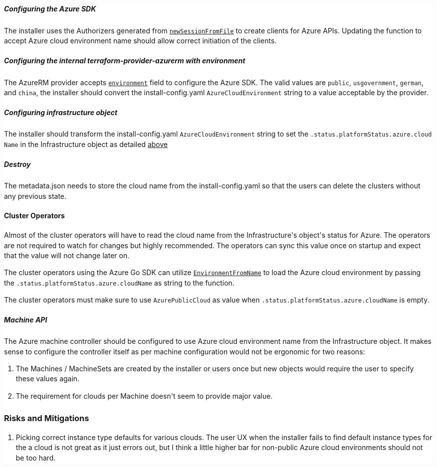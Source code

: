 ##### Configuring the Azure SDK

The installer uses the Authorizers generated from [`newSessionFromFile`](https://github.com/openshift/installer/blob/a11cc4d29231135cd889487275ee32a20546b7e2/pkg/asset/installconfig/azure/session.go#L50) to create clients for Azure APIs. Updating the function to accept Azure cloud environment name should allow correct initiation of the clients.

##### Configuring the internal terraform-provider-azurerm with environment

The AzureRM provider accepts [`environment`](https://www.terraform.io/docs/providers/azurerm/index.html#environment) field to configure the Azure SDK. The valid values are `public`, `usgovernment`, `german`, and `china`, the installer should convert the install-config.yaml `AzureCloudEnvironment` string to a value acceptable by the provider.

##### Configuring infrastructure object

The installer should transform the install-config.yaml `AzureCloudEnvironment` string to set the `.status.platformStatus.azure.cloudName` in the Infrastructure object as detailed [above](#Infrastructure-global-configuration)

##### Destroy

The metadata.json needs to store the cloud name from the install-config.yaml so that the users can delete the clusters without any previous state.

#### Cluster Operators

Almost of the cluster operators will have to read the cloud name from the Infrastructure's object's status for Azure. The operators are not required to watch for changes but highly recommended. The operators can sync this value once on startup and expect that the value will not change later on.

The cluster operators using the Azure Go SDK can utilize [`EnvironmentFromName`](https://github.com/Azure/go-autorest/blob/9132adfc9db3007653dccb091b6a6c8e09b74ef5/autorest/azure/environments.go#L211-L230) to load the Azure cloud environment by passing the `.status.platformStatus.azure.cloudName` as string to the function.

The cluster operators must make sure to use `AzurePublicCloud` as value when `.status.platformStatus.azure.cloudName` is empty.

##### Machine API

The Azure machine controller should be configured to use Azure cloud environment name from the Infrastructure object. It makes sense to configure the controller itself as per machine configuration would not be ergonomic for two reasons:

1. The Machines / MachineSets are created by the installer or users once but new objects would require the user to specify these values again.

2. The requirement for clouds per Machine doesn't seem to provide major value.

### Risks and Mitigations

1. Picking correct instance type defaults for various clouds. The user UX when the installer fails to find default instance types for the a cloud is not great as it just errors out, but I think a little higher bar for non-public Azure cloud environments should not be too hard.
